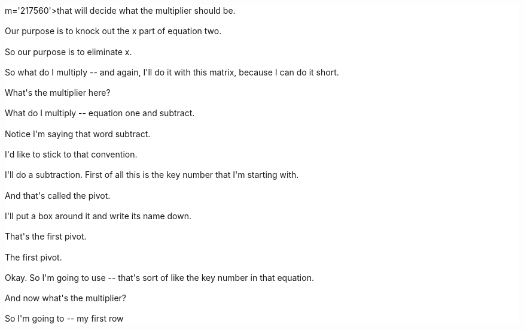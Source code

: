   m='217560'>that</span> <span m='219360'>will</span> <span
  m='219490'>decide</span> <span m='219920'>what</span> <span
  m='220050'>the</span> <span m='220140'>multiplier</span> <span
  m='220760'>should</span> <span m='221000'>be.</span> </p><p><span
  m='221530'>Our</span> <span m='221750'>purpose</span> <span
  m='222270'>is</span> <span m='222870'>to</span> <span m='223140'>knock</span>
  <span m='223520'>out</span> <span m='224600'>the</span> <span
  m='225100'>x</span> <span m='226500'>part</span> <span m='227820'>of</span>
  <span m='228260'>equation</span> <span m='228760'>two.</span> </p><p><span
  m='230180'>So</span> <span m='230360'>our</span> <span
  m='230510'>purpose</span> <span m='230970'>is</span> <span
  m='231250'>to</span> <span m='232940'>eliminate</span> <span
  m='233500'>x.</span> </p><p><span m='234980'>So</span> <span
  m='235180'>what</span> <span m='235430'>do</span> <span m='235540'>I</span>
  <span m='235650'>multiply</span> <span m='236550'>--</span> <span
  m='237820'>and</span> <span m='237950'>again,</span> <span
  m='238240'>I'll</span> <span m='238400'>do</span> <span m='238550'>it</span>
  <span m='238620'>with</span> <span m='238760'>this</span> <span
  m='238970'>matrix,</span> <span m='239650'>because</span> <span
  m='239960'>I</span> <span m='240050'>can</span> <span m='240220'>do</span>
  <span m='240330'>it</span> <span m='240460'>short.</span> </p><p><span
  m='241590'>What's</span> <span m='242260'>the</span> <span
  m='242350'>multiplier</span> <span m='242990'>here?</span> </p><p><span
  m='243340'>What</span> <span m='243560'>do</span> <span m='243670'>I</span>
  <span m='243760'>multiply</span> <span m='244640'>--</span> <span
  m='245020'>equation</span> <span m='245600'>one</span> <span
  m='245940'>and</span> <span m='246100'>subtract.</span> </p><p><span
  m='246770'>Notice</span> <span m='247090'>I'm</span> <span
  m='247250'>saying</span> <span m='247500'>that</span> <span
  m='247660'>word</span> <span m='247940'>subtract.</span> </p><p><span
  m='248810'>I'd</span> <span m='249200'>like</span> <span m='249530'>to</span>
  <span m='249670'>stick</span> <span m='249960'>to</span> <span
  m='250070'>that</span> <span m='250300'>convention.</span> </p><p><span
  m='250870'>I'll</span> <span m='251030'>do</span> <span m='251190'>a</span>
  <span m='251240'>subtraction.</span> <span m='253890'>First</span> <span
  m='254260'>of</span> <span m='254360'>all</span> <span m='255150'>this</span>
  <span m='255510'>is</span> <span m='256029'>the</span> <span
  m='256240'>key</span> <span m='256470'>number</span> <span
  m='256810'>that</span> <span m='257660'>I'm</span> <span
  m='258060'>starting</span> <span m='258560'>with.</span> </p><p><span
  m='259790'>And</span> <span m='260050'>that's</span> <span
  m='260329'>called</span> <span m='260649'>the</span> <span
  m='260730'>pivot.</span> </p><p><span m='262170'>I'll</span> <span
  m='262310'>put</span> <span m='262490'>a</span> <span m='262530'>box</span>
  <span m='262930'>around</span> <span m='263240'>it</span> <span
  m='263400'>and</span> <span m='263820'>write</span> <span
  m='264050'>its</span> <span m='264250'>name</span> <span
  m='264590'>down.</span> </p><p><span m='265270'>That's</span> <span
  m='265560'>the</span> <span m='265680'>first</span> <span
  m='266110'>pivot.</span> </p><p><span m='267800'>The</span> <span
  m='267910'>first</span> <span m='268550'>pivot.</span> </p><p><span
  m='270810'>Okay.</span> <span m='271140'>So</span> <span m='271440'>I'm</span>
  <span m='271540'>going</span> <span m='271690'>to</span> <span
  m='271750'>use</span> <span m='272230'>--</span> <span
  m='273130'>that's</span> <span m='273340'>sort</span> <span
  m='273500'>of</span> <span m='273540'>like</span> <span m='273790'>the</span>
  <span m='273920'>key</span> <span m='274180'>number</span> <span
  m='274590'>in</span> <span m='274690'>that</span> <span
  m='274890'>equation.</span> </p><p><span m='275710'>And</span> <span
  m='275890'>now</span> <span m='276070'>what's</span> <span
  m='276350'>the</span> <span m='276470'>multiplier?</span> </p><p><span
  m='277260'>So</span> <span m='277430'>I'm</span> <span m='277570'>going</span>
  <span m='277730'>to</span> <span m='278120'>--</span> <span
  m='279720'>my</span> <span m='280680'>first</span> <span m='281470'>row</span>